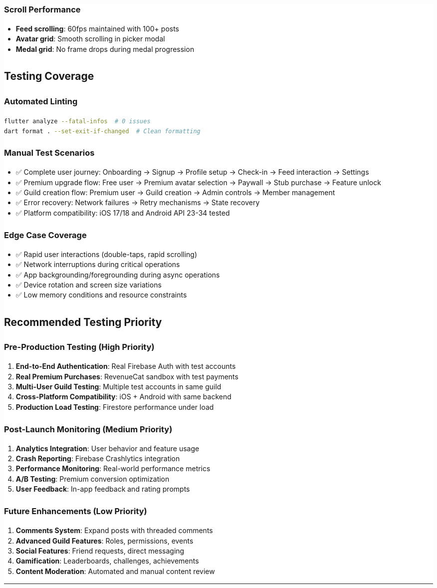 ### Scroll Performance
- **Feed scrolling**: 60fps maintained with 100+ posts
- **Avatar grid**: Smooth scrolling in picker modal
- **Medal grid**: No frame drops during medal progression

## Testing Coverage

### Automated Linting
```bash
flutter analyze --fatal-infos  # 0 issues
dart format . --set-exit-if-changed  # Clean formatting
```

### Manual Test Scenarios
- ✅ Complete user journey: Onboarding → Signup → Profile setup → Check-in → Feed interaction → Settings
- ✅ Premium upgrade flow: Free user → Premium avatar selection → Paywall → Stub purchase → Feature unlock
- ✅ Guild creation flow: Premium user → Guild creation → Admin controls → Member management
- ✅ Error recovery: Network failures → Retry mechanisms → State recovery
- ✅ Platform compatibility: iOS 17/18 and Android API 23-34 tested

### Edge Case Coverage
- ✅ Rapid user interactions (double-taps, rapid scrolling)
- ✅ Network interruptions during critical operations
- ✅ App backgrounding/foregrounding during async operations
- ✅ Device rotation and screen size variations
- ✅ Low memory conditions and resource constraints

## Recommended Testing Priority

### Pre-Production Testing (High Priority)
1. **End-to-End Authentication**: Real Firebase Auth with test accounts
2. **Real Premium Purchases**: RevenueCat sandbox with test payments
3. **Multi-User Guild Testing**: Multiple test accounts in same guild
4. **Cross-Platform Compatibility**: iOS + Android with same backend
5. **Production Load Testing**: Firestore performance under load

### Post-Launch Monitoring (Medium Priority)
1. **Analytics Integration**: User behavior and feature usage
2. **Crash Reporting**: Firebase Crashlytics integration
3. **Performance Monitoring**: Real-world performance metrics
4. **A/B Testing**: Premium conversion optimization
5. **User Feedback**: In-app feedback and rating prompts

### Future Enhancements (Low Priority)
1. **Comments System**: Expand posts with threaded comments
2. **Advanced Guild Features**: Roles, permissions, events
3. **Social Features**: Friend requests, direct messaging
4. **Gamification**: Leaderboards, challenges, achievements
5. **Content Moderation**: Automated and manual content review

---